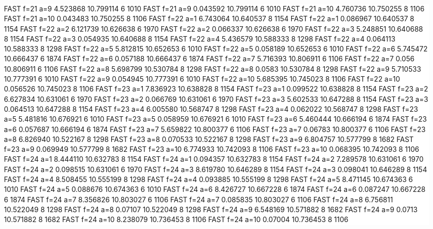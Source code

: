 FAST f=21 a=9       4.523868       10.799114        6          1010
FAST f=21 a=9       0.043592       10.799114        6          1010
FAST f=21 a=10       4.760736       10.750255        8          1106
FAST f=21 a=10       0.043483       10.750255        8          1106
FAST f=22 a=1       6.743064       10.640537        8          1154
FAST f=22 a=1       0.086967       10.640537        8          1154
FAST f=22 a=2       6.121739       10.626638        6          1970
FAST f=22 a=2       0.066337       10.626638        6          1970
FAST f=22 a=3       5.248851       10.640688        8          1154
FAST f=22 a=3       0.054935       10.640688        8          1154
FAST f=22 a=4       5.436579       10.588333        8          1298
FAST f=22 a=4       0.064113       10.588333        8          1298
FAST f=22 a=5       5.812815       10.652653        6          1010
FAST f=22 a=5       0.058189       10.652653        6          1010
FAST f=22 a=6       5.745472       10.666437        6          1874
FAST f=22 a=6       0.057188       10.666437        6          1874
FAST f=22 a=7       5.716393       10.806911        6          1106
FAST f=22 a=7       0.056       10.806911        6          1106
FAST f=22 a=8       5.698799       10.530784        8          1298
FAST f=22 a=8       0.0583       10.530784        8          1298
FAST f=22 a=9       5.710533       10.777391        6          1010
FAST f=22 a=9       0.054945       10.777391        6          1010
FAST f=22 a=10       5.685395       10.745023        8          1106
FAST f=22 a=10       0.056526       10.745023        8          1106
FAST f=23 a=1       7.836923       10.638828        8          1154
FAST f=23 a=1       0.099522       10.638828        8          1154
FAST f=23 a=2       6.627834       10.631061        6          1970
FAST f=23 a=2       0.066769       10.631061        6          1970
FAST f=23 a=3       5.602533       10.647288        8          1154
FAST f=23 a=3       0.064513       10.647288        8          1154
FAST f=23 a=4       6.005580       10.568747        8          1298
FAST f=23 a=4       0.062022       10.568747        8          1298
FAST f=23 a=5       5.481816       10.676921        6          1010
FAST f=23 a=5       0.058959       10.676921        6          1010
FAST f=23 a=6       5.460444       10.666194        6          1874
FAST f=23 a=6       0.057687       10.666194        6          1874
FAST f=23 a=7       5.659822       10.800377        6          1106
FAST f=23 a=7       0.06783       10.800377        6          1106
FAST f=23 a=8       6.826940       10.522167        8          1298
FAST f=23 a=8       0.070533       10.522167        8          1298
FAST f=23 a=9       6.804757       10.577799        8          1682
FAST f=23 a=9       0.069949       10.577799        8          1682
FAST f=23 a=10       6.774933       10.742093        8          1106
FAST f=23 a=10       0.068395       10.742093        8          1106
FAST f=24 a=1       8.444110       10.632783        8          1154
FAST f=24 a=1       0.094357       10.632783        8          1154
FAST f=24 a=2       7.289578       10.631061        6          1970
FAST f=24 a=2       0.098515       10.631061        6          1970
FAST f=24 a=3       8.619780       10.646289        8          1154
FAST f=24 a=3       0.098041       10.646289        8          1154
FAST f=24 a=4       8.508455       10.555199        8          1298
FAST f=24 a=4       0.093885       10.555199        8          1298
FAST f=24 a=5       8.471145       10.674363        6          1010
FAST f=24 a=5       0.088676       10.674363        6          1010
FAST f=24 a=6       8.426727       10.667228        6          1874
FAST f=24 a=6       0.087247       10.667228        6          1874
FAST f=24 a=7       8.356826       10.803027        6          1106
FAST f=24 a=7       0.085835       10.803027        6          1106
FAST f=24 a=8       6.756811       10.522049        8          1298
FAST f=24 a=8       0.07107       10.522049        8          1298
FAST f=24 a=9       6.548169       10.571882        8          1682
FAST f=24 a=9       0.0713       10.571882        8          1682
FAST f=24 a=10       8.238079       10.736453        8          1106
FAST f=24 a=10       0.07004       10.736453        8          1106